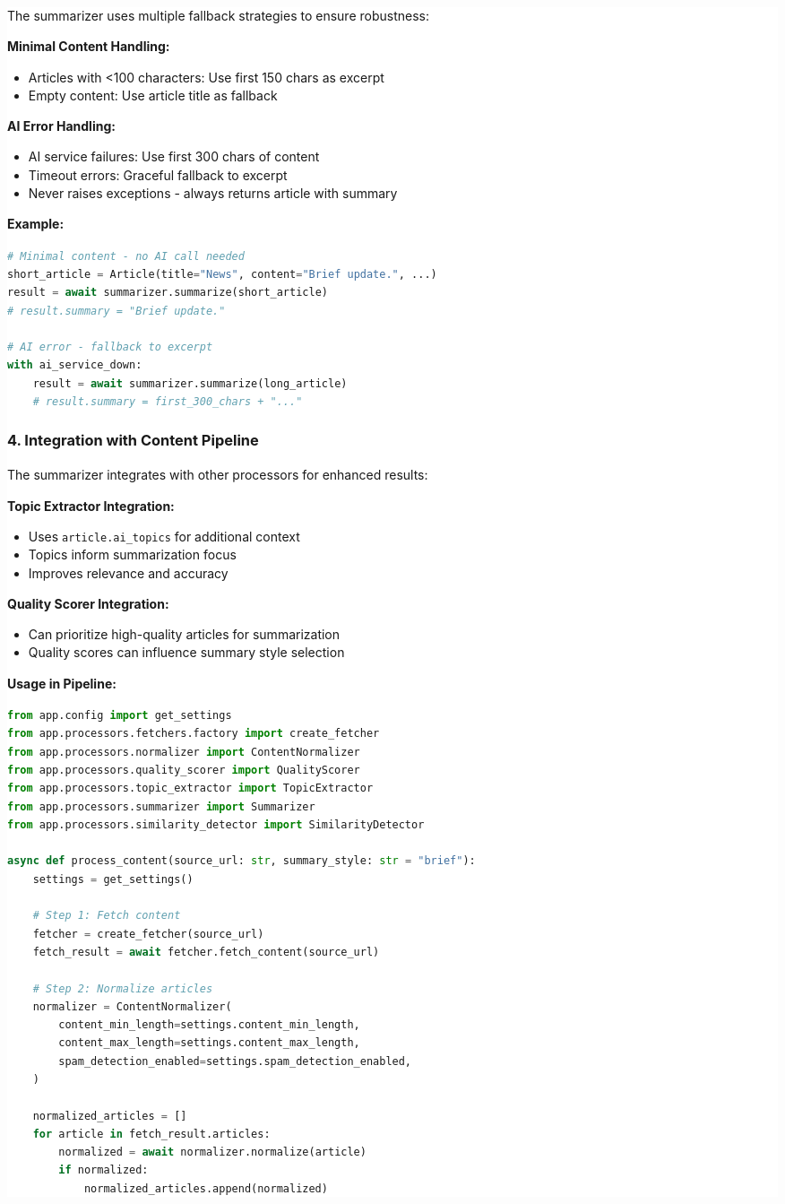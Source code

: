 The summarizer uses multiple fallback strategies to ensure robustness:

**Minimal Content Handling:**
- Articles with <100 characters: Use first 150 chars as excerpt
- Empty content: Use article title as fallback

**AI Error Handling:**
- AI service failures: Use first 300 chars of content
- Timeout errors: Graceful fallback to excerpt
- Never raises exceptions - always returns article with summary

**Example:**
```python
# Minimal content - no AI call needed
short_article = Article(title="News", content="Brief update.", ...)
result = await summarizer.summarize(short_article)
# result.summary = "Brief update."

# AI error - fallback to excerpt
with ai_service_down:
    result = await summarizer.summarize(long_article)
    # result.summary = first_300_chars + "..."
```

### 4. Integration with Content Pipeline

The summarizer integrates with other processors for enhanced results:

**Topic Extractor Integration:**
- Uses `article.ai_topics` for additional context
- Topics inform summarization focus
- Improves relevance and accuracy

**Quality Scorer Integration:**
- Can prioritize high-quality articles for summarization
- Quality scores can influence summary style selection

**Usage in Pipeline:**
```python
from app.config import get_settings
from app.processors.fetchers.factory import create_fetcher
from app.processors.normalizer import ContentNormalizer
from app.processors.quality_scorer import QualityScorer
from app.processors.topic_extractor import TopicExtractor
from app.processors.summarizer import Summarizer
from app.processors.similarity_detector import SimilarityDetector

async def process_content(source_url: str, summary_style: str = "brief"):
    settings = get_settings()

    # Step 1: Fetch content
    fetcher = create_fetcher(source_url)
    fetch_result = await fetcher.fetch_content(source_url)

    # Step 2: Normalize articles
    normalizer = ContentNormalizer(
        content_min_length=settings.content_min_length,
        content_max_length=settings.content_max_length,
        spam_detection_enabled=settings.spam_detection_enabled,
    )

    normalized_articles = []
    for article in fetch_result.articles:
        normalized = await normalizer.normalize(article)
        if normalized:
            normalized_articles.append(normalized)

```